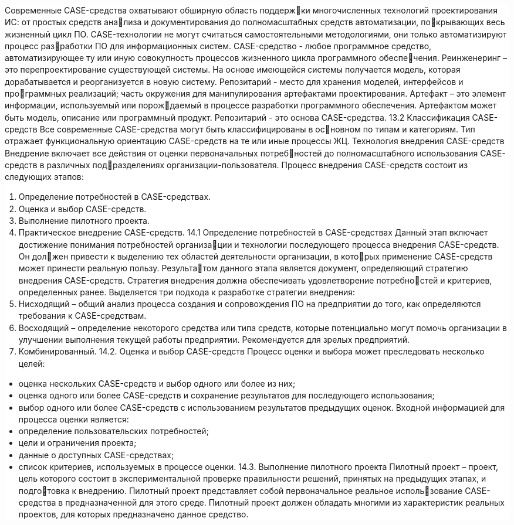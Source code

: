 Современные CASE-средства охватывают обширную область поддержки многочисленных технологий проектирования ИС: от простых средств анализа и документирования до полномасштабных средств автоматизации, покрывающих весь жизненный цикл ПО. CASE-технологии не могут считаться
самостоятельными методологиями, они только автоматизируют процесс разработки ПО для информационных систем.
CASE-средство - любое программное средство, автоматизирующее ту
или иную совокупность процессов жизненного цикла программного обеспечения.
Реинженеринг – это перепроектирование существующей системы. На
основе имеющейся системы получается модель, которая дорабатывается и
реорганизуется в новую систему.
Репозитарий - место для хранения моделей, интерфейсов и программных реализаций; часть окружения для манипулирования
артефактами проектирования.
Артефакт – это элемент информации, используемый или порождаемый в процессе разработки программного обеспечения. Артефактом
может быть модель, описание или программный продукт. Репозитарий -
это основа CASE-средства.
13.2 Классификация CASE-средств
Все современные CASE-средства могут быть классифицированы в основном по типам и категориям.
Тип отражает функциональную ориентацию CASE-средств на те или
иные процессы ЖЦ.
Технология внедрения CASE-средств
Внедрение включает все действия от оценки первоначальных потребностей до полномасштабного использования CASE-средств в различных подразделениях организации-пользователя. Процесс внедрения CASE-средств
состоит из следующих этапов:
1. Определение потребностей в CASE-средствах.
2. Оценка и выбор CASE-средств.
3. Выполнение пилотного проекта.
4. Практическое внедрение CASE-средств.
14.1 Определение потребностей в CASE-средствах
   Данный этап включает достижение понимания потребностей организации и технологии последующего процесса внедрения CASE-средств. Он должен привести к выделению тех областей деятельности организации, в которых применение CASE-средств может принести реальную пользу. Результатом данного этапа является документ, определяющий стратегию внедрения
CASE-средств.
Стратегия внедрения должна обеспечивать удовлетворение потребностей и критериев, определенных ранее. Выделяется три подхода к разработке
стратегии внедрения:
1. Нисходящий – общий анализ процесса создания и сопровождения ПО
на предприятии до того, как определяются требования к CASE-средствам.
2. Восходящий – определение некоторого средства или типа средств,
которые потенциально могут помочь организации в улучшении выполнения
текущей работы предприятии. Рекомендуется для зрелых предприятий.
3. Комбинированный.
14.2. Оценка и выбор CASE-средств
   Процесс оценки и выбора может преследовать несколько целей:
- оценка нескольких CASE-средств и выбор одного или более из них;
- оценка одного или более CASE-средств и сохранение результатов для
последующего использования;
- выбор одного или более CASE-средств с использованием результатов
предыдущих оценок.
Входной информацией для процесса оценки является:
- определение пользовательских потребностей;
- цели и ограничения проекта;
- данные о доступных CASE-средствах;
- список критериев, используемых в процессе оценки.
14.3. Выполнение пилотного проекта
Пилотный проект – проект, цель которого состоит в экспериментальной
проверке правильности решений, принятых на предыдущих этапах, и подготовка к внедрению.
Пилотный проект представляет собой первоначальное реальное использование CASE-средства в предназначенной для этого среде. Пилотный проект
должен обладать многими из характеристик реальных проектов, для которых
предназначено данное средство.